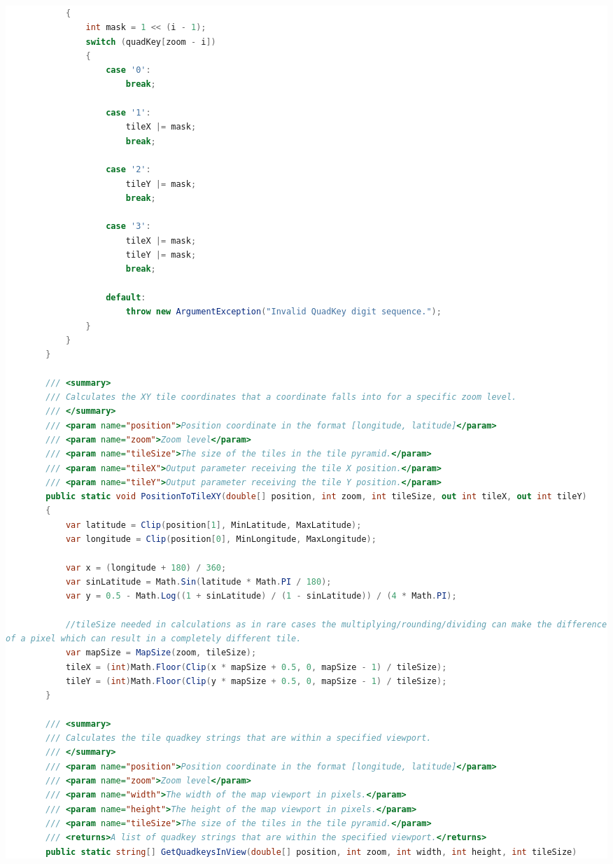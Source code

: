 ```csharp
            {
                int mask = 1 << (i - 1);
                switch (quadKey[zoom - i])
                {
                    case '0':
                        break;

                    case '1':
                        tileX |= mask;
                        break;

                    case '2':
                        tileY |= mask;
                        break;

                    case '3':
                        tileX |= mask;
                        tileY |= mask;
                        break;

                    default:
                        throw new ArgumentException("Invalid QuadKey digit sequence.");
                }
            }
        }

        /// <summary>
        /// Calculates the XY tile coordinates that a coordinate falls into for a specific zoom level.
        /// </summary>
        /// <param name="position">Position coordinate in the format [longitude, latitude]</param>
        /// <param name="zoom">Zoom level</param>
        /// <param name="tileSize">The size of the tiles in the tile pyramid.</param>
        /// <param name="tileX">Output parameter receiving the tile X position.</param>
        /// <param name="tileY">Output parameter receiving the tile Y position.</param>
        public static void PositionToTileXY(double[] position, int zoom, int tileSize, out int tileX, out int tileY)
        {
            var latitude = Clip(position[1], MinLatitude, MaxLatitude);
            var longitude = Clip(position[0], MinLongitude, MaxLongitude);

            var x = (longitude + 180) / 360;
            var sinLatitude = Math.Sin(latitude * Math.PI / 180);
            var y = 0.5 - Math.Log((1 + sinLatitude) / (1 - sinLatitude)) / (4 * Math.PI);

            //tileSize needed in calculations as in rare cases the multiplying/rounding/dividing can make the difference of a pixel which can result in a completely different tile. 
            var mapSize = MapSize(zoom, tileSize);
            tileX = (int)Math.Floor(Clip(x * mapSize + 0.5, 0, mapSize - 1) / tileSize);
            tileY = (int)Math.Floor(Clip(y * mapSize + 0.5, 0, mapSize - 1) / tileSize);
        }

        /// <summary>
        /// Calculates the tile quadkey strings that are within a specified viewport.
        /// </summary>
        /// <param name="position">Position coordinate in the format [longitude, latitude]</param>
        /// <param name="zoom">Zoom level</param>
        /// <param name="width">The width of the map viewport in pixels.</param>
        /// <param name="height">The height of the map viewport in pixels.</param>
        /// <param name="tileSize">The size of the tiles in the tile pyramid.</param>
        /// <returns>A list of quadkey strings that are within the specified viewport.</returns>
        public static string[] GetQuadkeysInView(double[] position, int zoom, int width, int height, int tileSize)
```